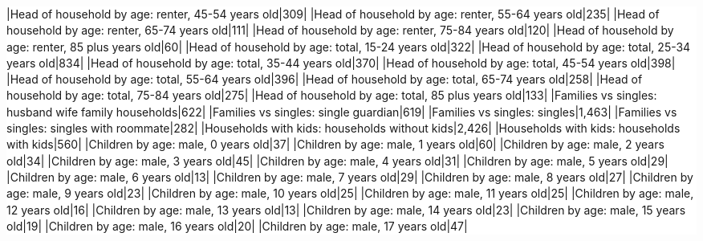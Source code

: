|Head of household by age: renter, 45-54 years old|309|
|Head of household by age: renter, 55-64 years old|235|
|Head of household by age: renter, 65-74 years old|111|
|Head of household by age: renter, 75-84 years old|120|
|Head of household by age: renter, 85 plus years old|60|
|Head of household by age: total, 15-24 years old|322|
|Head of household by age: total, 25-34 years old|834|
|Head of household by age: total, 35-44 years old|370|
|Head of household by age: total, 45-54 years old|398|
|Head of household by age: total, 55-64 years old|396|
|Head of household by age: total, 65-74 years old|258|
|Head of household by age: total, 75-84 years old|275|
|Head of household by age: total, 85 plus years old|133|
|Families vs singles: husband wife family households|622|
|Families vs singles: single guardian|619|
|Families vs singles: singles|1,463|
|Families vs singles: singles with roommate|282|
|Households with kids: households without kids|2,426|
|Households with kids: households with kids|560|
|Children by age: male, 0 years old|37|
|Children by age: male, 1 years old|60|
|Children by age: male, 2 years old|34|
|Children by age: male, 3 years old|45|
|Children by age: male, 4 years old|31|
|Children by age: male, 5 years old|29|
|Children by age: male, 6 years old|13|
|Children by age: male, 7 years old|29|
|Children by age: male, 8 years old|27|
|Children by age: male, 9 years old|23|
|Children by age: male, 10 years old|25|
|Children by age: male, 11 years old|25|
|Children by age: male, 12 years old|16|
|Children by age: male, 13 years old|13|
|Children by age: male, 14 years old|23|
|Children by age: male, 15 years old|19|
|Children by age: male, 16 years old|20|
|Children by age: male, 17 years old|47|